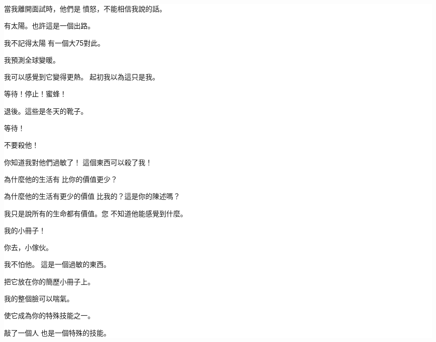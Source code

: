 當我離開面試時，他們是
憤怒，不能相信我說的話。

  
有太陽。也許這是一個出路。

  
我不記得太陽
有一個大75對此。

  
我預測全球變暖。

  
我可以感覺到它變得更熱。
起初我以為這只是我。

  
等待！停止！蜜蜂！

  
退後。這些是冬天的靴子。

  
等待！

  
不要殺他！

  
你知道我對他們過敏了！
這個東西可以殺了我！

  
為什麼他的生活有
比你的價值更少？

  
為什麼他的生活有更少的價值
比我的？這是你的陳述嗎？

  
我只是說所有的生命都有價值。您
不知道他能感覺到什麼。

  
我的小冊子！

  
你去，小傢伙。

  
我不怕他。
這是一個過敏的東西。

  
把它放在你的簡歷小冊子上。

  
我的整個臉可以喘氣。

  
使它成為你的特殊技能之一。

  
敲了一個人
也是一個特殊的技能。

  